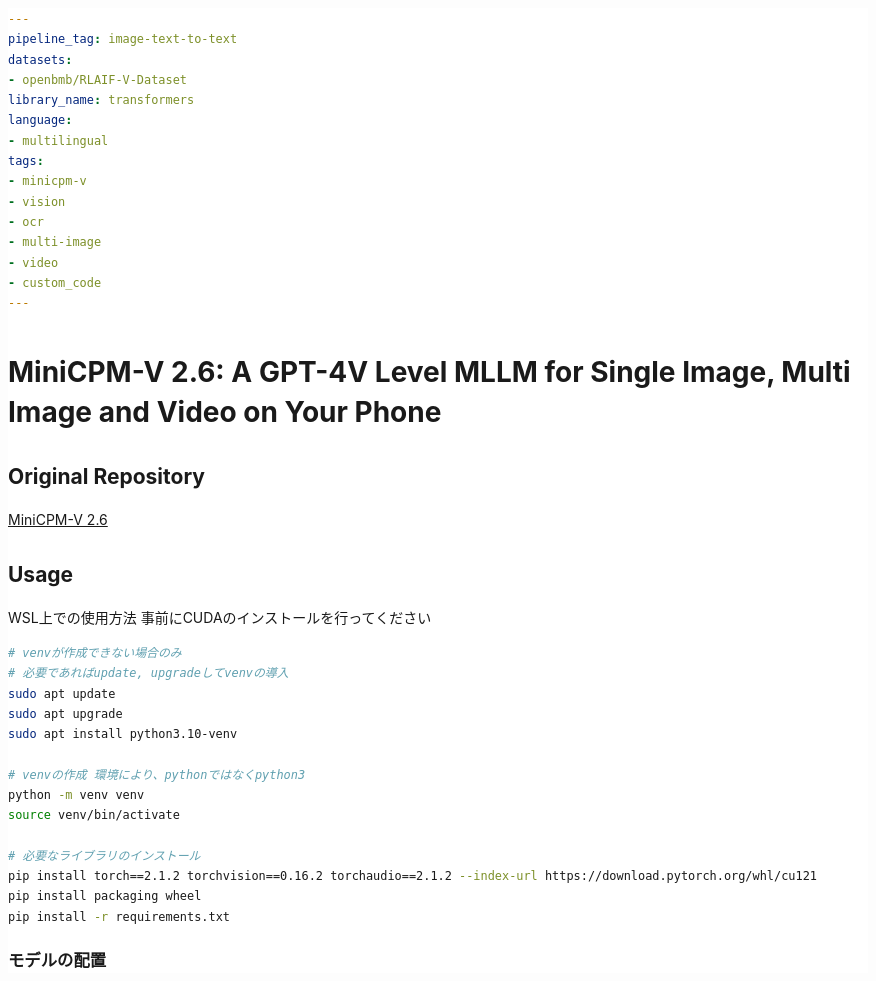 ```yaml
---
pipeline_tag: image-text-to-text
datasets:
- openbmb/RLAIF-V-Dataset
library_name: transformers
language:
- multilingual
tags:
- minicpm-v
- vision
- ocr
- multi-image
- video
- custom_code
---
```


# MiniCPM-V 2.6: A GPT-4V Level MLLM for Single Image, Multi Image and Video on Your Phone

## Original Repository

[MiniCPM-V 2.6](https://huggingface.co/openbmb/MiniCPM-V-2_6)

## Usage

WSL上での使用方法
事前にCUDAのインストールを行ってください

```bash
# venvが作成できない場合のみ
# 必要であればupdate, upgradeしてvenvの導入
sudo apt update
sudo apt upgrade
sudo apt install python3.10-venv

# venvの作成 環境により、pythonではなくpython3
python -m venv venv
source venv/bin/activate

# 必要なライブラリのインストール
pip install torch==2.1.2 torchvision==0.16.2 torchaudio==2.1.2 --index-url https://download.pytorch.org/whl/cu121
pip install packaging wheel
pip install -r requirements.txt
```

### モデルの配置

